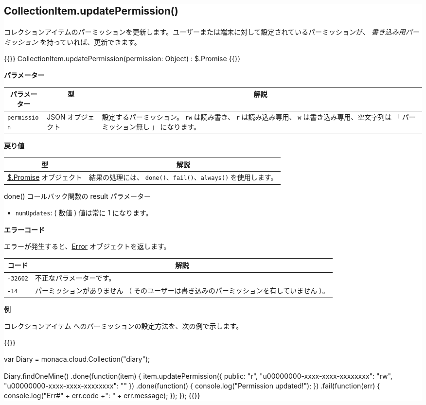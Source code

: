 
## CollectionItem.updatePermission()

コレクションアイテムのパーミッションを更新します。ユーザーまたは端末に対して設定されているパーミッションが、
*書き込み用パーミッション* を持っていれば、更新できます。

{{<highlight javascript>}}
CollectionItem.updatePermission(permission: Object) : $.Promise
{{</highlight>}}

**パラメーター**

パラメーター | 型 | 解説 
-----|------|-------------
`permission` | JSON オブジェクト | 設定するパーミッション。 `rw` は読み書き、 `r` は読み込み専用、 `w` は書き込み専用、空文字列は 「 パーミッション無し 」 になります。

**戻り値**

型 | 解説
-----|--------------------------
[$.Promise](../other/#promise) オブジェクト | 結果の処理には、 `done()`、`fail()`、`always()` を使用します。

done() コールバック関数の result パラメーター

- `numUpdates`: ( 数値 ) 値は常に 1 になります。

**エラーコード**

エラーが発生すると、[Error](../error) オブジェクトを返します。

コード | 解説
-----|--------------------------
`-32602` |  不正なパラメーターです。
`-14` | パーミッションがありません （ そのユーザーは書き込みのパーミッションを有していません ）。

**例**

コレクションアイテム へのパーミッションの設定方法を、次の例で示します。

{{<highlight javascript>}}

var Diary = monaca.cloud.Collection("diary");

Diary.findOneMine()
.done(function(item)
{
    item.updatePermission({
        public: "r",
        "u00000000-xxxx-xxxx-xxxxxxxx": "rw",
        "u00000000-xxxx-xxxx-xxxxxxxx": ""
    })
    .done(function()
    {
        console.log("Permission updated!");
    })
    .fail(function(err)
    {
        console.log("Err#" + err.code +": " + err.message);
    });
});
{{</highlight>}}
